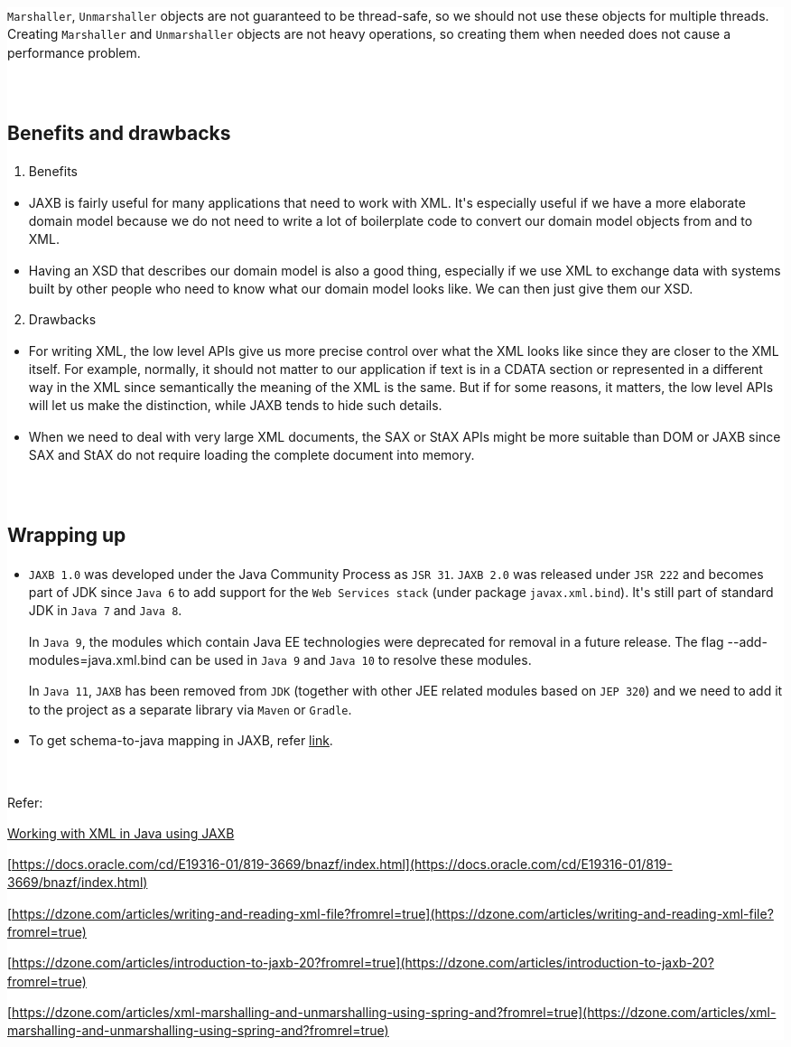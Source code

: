 ```Marshaller```, ```Unmarshaller``` objects are not guaranteed to be thread-safe, so we should not use these objects for multiple threads. Creating ```Marshaller``` and ```Unmarshaller``` objects are not heavy operations, so creating them when needed does not cause a performance problem.

<br>

## Benefits and drawbacks
1. Benefits
- JAXB is fairly useful for many applications that need to work with XML. It's especially useful if we have a more elaborate domain model because we do not need to write a lot of boilerplate code to convert our domain model objects from and to XML.

- Having an XSD that describes our domain model is also a good thing, especially if we use XML to exchange data with systems built by other people who need to know what our domain model looks like. We can then just give them our XSD.

2. Drawbacks
- For writing XML, the low level APIs give us more precise control over what the XML looks like since they are closer to the XML itself. For example, normally, it should not matter to our application if text is in a CDATA section or represented in a different way in the XML since semantically the meaning of the XML is the same. But if for some reasons, it matters, the low level APIs will let us make the distinction, while JAXB tends to hide such details.
    
- When we need to deal with very large XML documents, the SAX or StAX APIs might be more suitable than DOM or JAXB since SAX and StAX do not require loading the complete document into memory.

<br>


## Wrapping up
- ```JAXB 1.0``` was developed under the Java Community Process as ```JSR 31```. ```JAXB 2.0``` was released under ```JSR 222``` and becomes part of JDK since ```Java 6``` to add support for the ```Web Services stack``` (under package ```javax.xml.bind```). It's still part of standard JDK in ```Java 7``` and ```Java 8```.

    In ```Java 9```, the modules which contain Java EE technologies were deprecated for removal in a future release. The flag --add-modules=java.xml.bind can be used in ```Java 9``` and ```Java 10``` to resolve these modules.

    In ```Java 11```, ```JAXB``` has been removed from ```JDK``` (together with other JEE related modules based on ```JEP 320```) and we need to add it to the project as a separate library via ```Maven``` or ```Gradle```.

- To get schema-to-java mapping in JAXB, refer [link](https://docs.oracle.com/cd/E19316-01/819-3669/bnazf/index.html).

<br>

Refer:

[Working with XML in Java using JAXB](https://app.pluralsight.com/library/courses/xml-java-using-jaxb/table-of-contents)

[https://docs.oracle.com/cd/E19316-01/819-3669/bnazf/index.html](https://docs.oracle.com/cd/E19316-01/819-3669/bnazf/index.html)

[https://dzone.com/articles/writing-and-reading-xml-file?fromrel=true](https://dzone.com/articles/writing-and-reading-xml-file?fromrel=true)

[https://dzone.com/articles/introduction-to-jaxb-20?fromrel=true](https://dzone.com/articles/introduction-to-jaxb-20?fromrel=true)

[https://dzone.com/articles/xml-marshalling-and-unmarshalling-using-spring-and?fromrel=true](https://dzone.com/articles/xml-marshalling-and-unmarshalling-using-spring-and?fromrel=true)

```